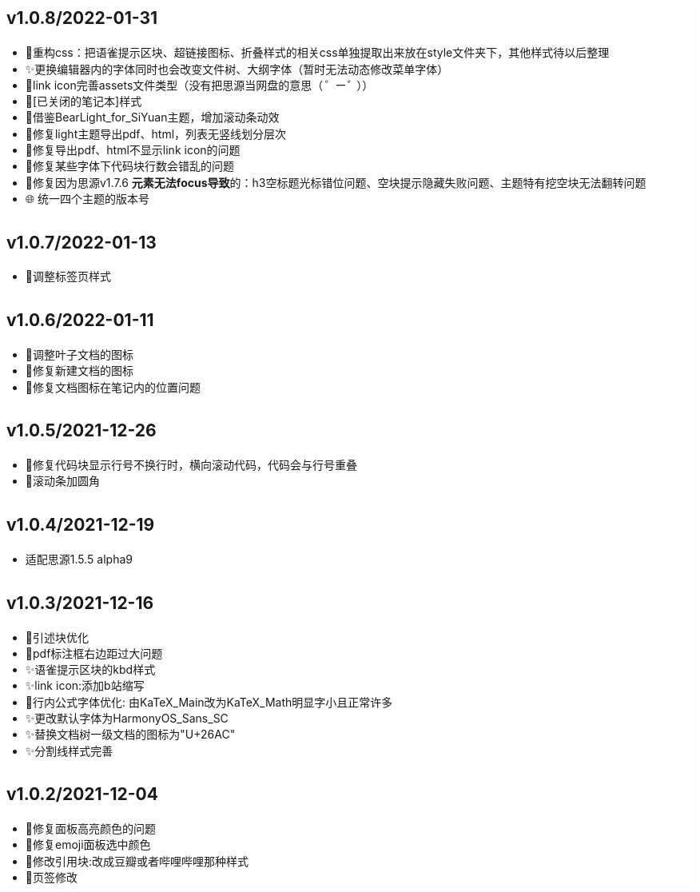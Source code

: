 ## v1.0.8/2022-01-31

- 🎨重构css：把语雀提示区块、超链接图标、折叠样式的相关css单独提取出来放在style文件夹下，其他样式待以后整理
- ✨更换编辑器内的字体同时也会改变文件树、大纲字体（暂时无法动态修改菜单字体）
- 🍱link icon完善assets文件类型（没有把思源当网盘的意思（*゜ー゜*））
- 💄[已关闭的笔记本]样式
- 💄借鉴BearLight_for_SiYuan主题，增加滚动条动效
- 🐛修复light主题导出pdf、html，列表无竖线划分层次
- 🐛修复导出pdf、html不显示link icon的问题
- 🐛修复某些字体下代码块行数会错乱的问题
- 🐛修复因为思源v1.7.6 **元素无法focus导致**的：h3空标题光标错位问题、空块提示隐藏失败问题、主题特有挖空块无法翻转问题
- 🌐 统一四个主题的版本号

## v1.0.7/2022-01-13

- 💄调整标签页样式

## v1.0.6/2022-01-11

- 💄调整叶子文档的图标
- 💄修复新建文档的图标
- 🐛修复文档图标在笔记内的位置问题

## v1.0.5/2021-12-26

- 🐛修复代码块显示行号不换行时，横向滚动代码，代码会与行号重叠
- 💄滚动条加圆角

## v1.0.4/2021-12-19

- 适配思源1.5.5 alpha9

## v1.0.3/2021-12-16

- 💄引述块优化
- 💄pdf标注框右边距过大问题
- ✨语雀提示区块的kbd样式
- ✨link icon:添加b站缩写
- 💄行内公式字体优化: 由KaTeX_Main改为KaTeX_Math明显字小且正常许多
- ✨更改默认字体为HarmonyOS_Sans_SC
- ✨替换文档树一级文档的图标为"U+26AC"
- ✨分割线样式完善

## v1.0.2/2021-12-04

- 🐛修复面板高亮颜色的问题
- 🐛修复emoji面板选中颜色
- 💄修改引用块:改成豆瓣或者哔哩哔哩那种样式
- 💄页签修改
